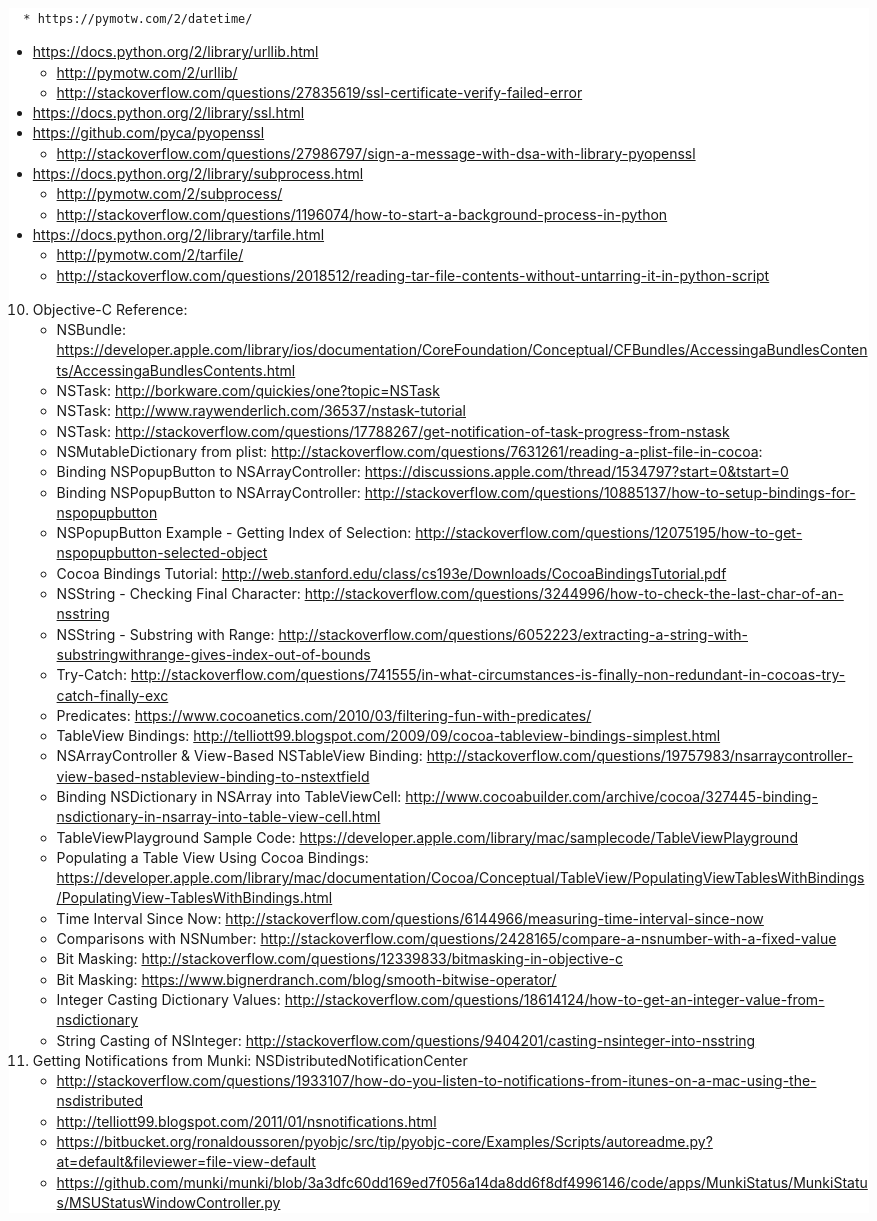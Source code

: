       * https://pymotw.com/2/datetime/
   * https://docs.python.org/2/library/urllib.html
      * http://pymotw.com/2/urllib/
      * http://stackoverflow.com/questions/27835619/ssl-certificate-verify-failed-error
   * https://docs.python.org/2/library/ssl.html
   * https://github.com/pyca/pyopenssl
      * http://stackoverflow.com/questions/27986797/sign-a-message-with-dsa-with-library-pyopenssl
   * https://docs.python.org/2/library/subprocess.html
      * http://pymotw.com/2/subprocess/
      * http://stackoverflow.com/questions/1196074/how-to-start-a-background-process-in-python
   * https://docs.python.org/2/library/tarfile.html
      * http://pymotw.com/2/tarfile/
      * http://stackoverflow.com/questions/2018512/reading-tar-file-contents-without-untarring-it-in-python-script
10. Objective-C Reference:
      * NSBundle: https://developer.apple.com/library/ios/documentation/CoreFoundation/Conceptual/CFBundles/AccessingaBundlesContents/AccessingaBundlesContents.html
      * NSTask: http://borkware.com/quickies/one?topic=NSTask
      * NSTask: http://www.raywenderlich.com/36537/nstask-tutorial
      * NSTask: http://stackoverflow.com/questions/17788267/get-notification-of-task-progress-from-nstask
      * NSMutableDictionary from plist: http://stackoverflow.com/questions/7631261/reading-a-plist-file-in-cocoa:
      * Binding NSPopupButton to NSArrayController: https://discussions.apple.com/thread/1534797?start=0&tstart=0
      * Binding NSPopupButton to NSArrayController: http://stackoverflow.com/questions/10885137/how-to-setup-bindings-for-nspopupbutton
      * NSPopupButton Example - Getting Index of Selection: http://stackoverflow.com/questions/12075195/how-to-get-nspopupbutton-selected-object
      * Cocoa Bindings Tutorial: http://web.stanford.edu/class/cs193e/Downloads/CocoaBindingsTutorial.pdf
      * NSString - Checking Final Character: http://stackoverflow.com/questions/3244996/how-to-check-the-last-char-of-an-nsstring
      * NSString - Substring with Range: http://stackoverflow.com/questions/6052223/extracting-a-string-with-substringwithrange-gives-index-out-of-bounds
      * Try-Catch: http://stackoverflow.com/questions/741555/in-what-circumstances-is-finally-non-redundant-in-cocoas-try-catch-finally-exc
      * Predicates: https://www.cocoanetics.com/2010/03/filtering-fun-with-predicates/
      * TableView Bindings: http://telliott99.blogspot.com/2009/09/cocoa-tableview-bindings-simplest.html
      * NSArrayController & View-Based NSTableView Binding: http://stackoverflow.com/questions/19757983/nsarraycontroller-view-based-nstableview-binding-to-nstextfield
      * Binding NSDictionary in NSArray into TableViewCell: http://www.cocoabuilder.com/archive/cocoa/327445-binding-nsdictionary-in-nsarray-into-table-view-cell.html
      * TableViewPlayground Sample Code: https://developer.apple.com/library/mac/samplecode/TableViewPlayground
      * Populating a Table View Using Cocoa Bindings: https://developer.apple.com/library/mac/documentation/Cocoa/Conceptual/TableView/PopulatingViewTablesWithBindings/PopulatingView-TablesWithBindings.html
      * Time Interval Since Now: http://stackoverflow.com/questions/6144966/measuring-time-interval-since-now
      * Comparisons with NSNumber: http://stackoverflow.com/questions/2428165/compare-a-nsnumber-with-a-fixed-value
      * Bit Masking:  http://stackoverflow.com/questions/12339833/bitmasking-in-objective-c
      * Bit Masking:  https://www.bignerdranch.com/blog/smooth-bitwise-operator/
      * Integer Casting Dictionary Values:  http://stackoverflow.com/questions/18614124/how-to-get-an-integer-value-from-nsdictionary
      * String Casting of NSInteger: http://stackoverflow.com/questions/9404201/casting-nsinteger-into-nsstring
11. Getting Notifications from Munki: NSDistributedNotificationCenter
      * http://stackoverflow.com/questions/1933107/how-do-you-listen-to-notifications-from-itunes-on-a-mac-using-the-nsdistributed
      * http://telliott99.blogspot.com/2011/01/nsnotifications.html
      * https://bitbucket.org/ronaldoussoren/pyobjc/src/tip/pyobjc-core/Examples/Scripts/autoreadme.py?at=default&fileviewer=file-view-default
      * https://github.com/munki/munki/blob/3a3dfc60dd169ed7f056a14da8dd6f8df4996146/code/apps/MunkiStatus/MunkiStatus/MSUStatusWindowController.py